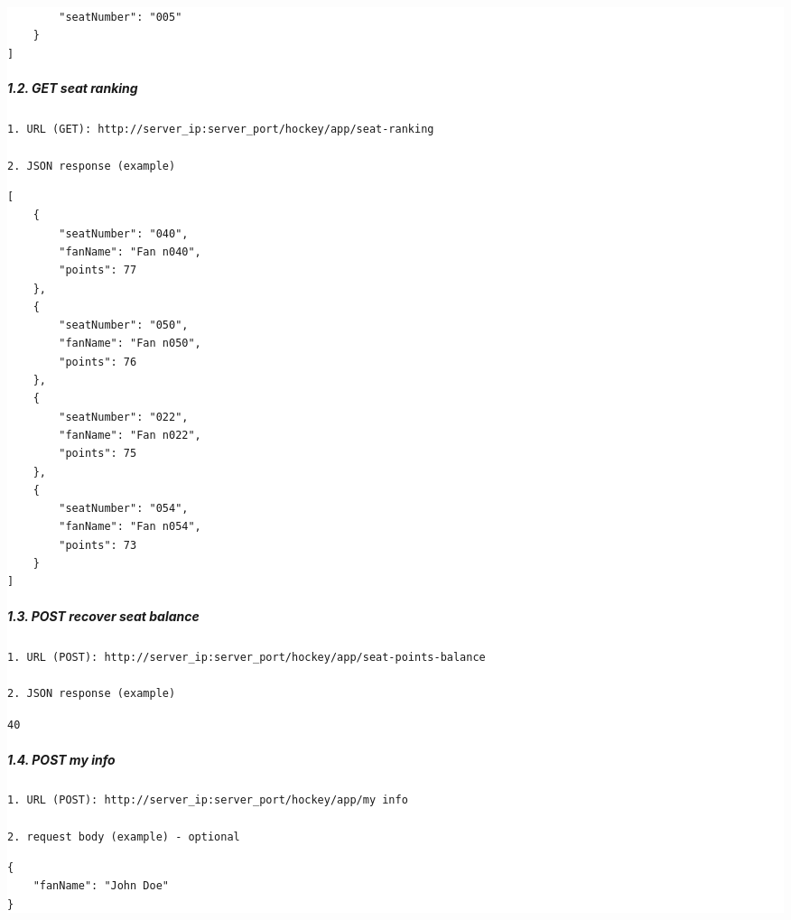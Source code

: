 ```
		"seatNumber": "005"
	}
]
```

##### 1.2. GET seat ranking
	1. URL (GET): http://server_ip:server_port/hockey/app/seat-ranking

	2. JSON response (example)

```
[
    {
        "seatNumber": "040",
        "fanName": "Fan n040",
        "points": 77
    },
    {
        "seatNumber": "050",
        "fanName": "Fan n050",
        "points": 76
    },
    {
        "seatNumber": "022",
        "fanName": "Fan n022",
        "points": 75
    },
    {
        "seatNumber": "054",
        "fanName": "Fan n054",
        "points": 73
    }
]
```

##### 1.3. POST recover seat balance
	1. URL (POST): http://server_ip:server_port/hockey/app/seat-points-balance

	2. JSON response (example)

```
40
```

##### 1.4. POST my info
	1. URL (POST): http://server_ip:server_port/hockey/app/my info

	2. request body (example) - optional

```
{
	"fanName": "John Doe"
}
```
